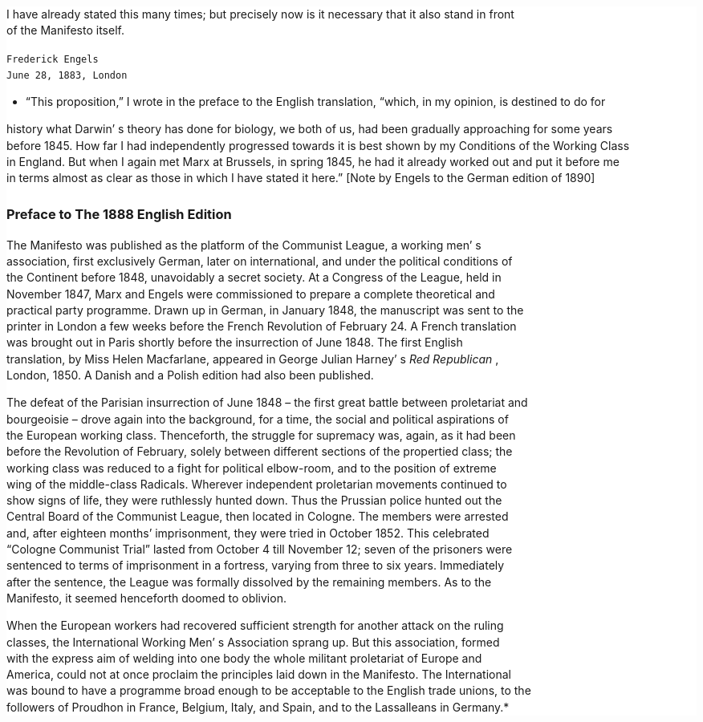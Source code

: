 I have already stated this many times; but precisely now is it necessary that it also stand in front  
of the Manifesto itself.

```
Frederick Engels
June 28, 1883, London
```

-   “This proposition,” I wrote in the preface to the English translation, “which, in my opinion, is destined to do for

history what Darwin’ s theory has done for biology, we both of us, had been gradually approaching for some years  
before 1845. How far I had independently progressed towards it is best shown by my Conditions of the Working Class  
in England. But when I again met Marx at Brussels, in spring 1845, he had it already worked out and put it before me  
in terms almost as clear as those in which I have stated it here.” [Note by Engels to the German edition of 1890]

### Preface to The 1888 English Edition

The Manifesto was published as the platform of the Communist League, a working men’ s  
association, first exclusively German, later on international, and under the political conditions of  
the Continent before 1848, unavoidably a secret society. At a Congress of the League, held in  
November 1847, Marx and Engels were commissioned to prepare a complete theoretical and  
practical party programme. Drawn up in German, in January 1848, the manuscript was sent to the  
printer in London a few weeks before the French Revolution of February 24. A French translation  
was brought out in Paris shortly before the insurrection of June 1848. The first English  
translation, by Miss Helen Macfarlane, appeared in George Julian Harney’ s _Red Republican_ ,  
London, 1850. A Danish and a Polish edition had also been published.

The defeat of the Parisian insurrection of June 1848 – the first great battle between proletariat and  
bourgeoisie – drove again into the background, for a time, the social and political aspirations of  
the European working class. Thenceforth, the struggle for supremacy was, again, as it had been  
before the Revolution of February, solely between different sections of the propertied class; the  
working class was reduced to a fight for political elbow-room, and to the position of extreme  
wing of the middle-class Radicals. Wherever independent proletarian movements continued to  
show signs of life, they were ruthlessly hunted down. Thus the Prussian police hunted out the  
Central Board of the Communist League, then located in Cologne. The members were arrested  
and, after eighteen months’ imprisonment, they were tried in October 1852. This celebrated  
“Cologne Communist Trial” lasted from October 4 till November 12; seven of the prisoners were  
sentenced to terms of imprisonment in a fortress, varying from three to six years. Immediately  
after the sentence, the League was formally dissolved by the remaining members. As to the  
Manifesto, it seemed henceforth doomed to oblivion.

When the European workers had recovered sufficient strength for another attack on the ruling  
classes, the International Working Men’ s Association sprang up. But this association, formed  
with the express aim of welding into one body the whole militant proletariat of Europe and  
America, could not at once proclaim the principles laid down in the Manifesto. The International  
was bound to have a programme broad enough to be acceptable to the English trade unions, to the  
followers of Proudhon in France, Belgium, Italy, and Spain, and to the Lassalleans in Germany.*
